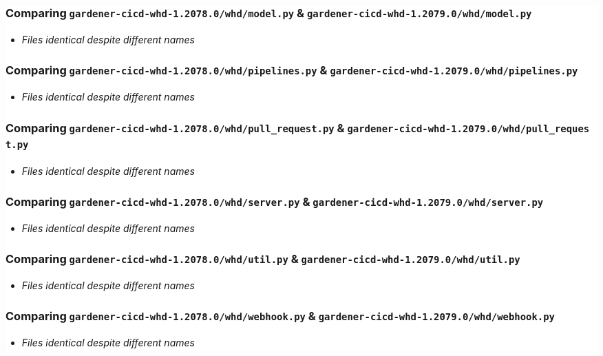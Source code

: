 ### Comparing `gardener-cicd-whd-1.2078.0/whd/model.py` & `gardener-cicd-whd-1.2079.0/whd/model.py`

 * *Files identical despite different names*

### Comparing `gardener-cicd-whd-1.2078.0/whd/pipelines.py` & `gardener-cicd-whd-1.2079.0/whd/pipelines.py`

 * *Files identical despite different names*

### Comparing `gardener-cicd-whd-1.2078.0/whd/pull_request.py` & `gardener-cicd-whd-1.2079.0/whd/pull_request.py`

 * *Files identical despite different names*

### Comparing `gardener-cicd-whd-1.2078.0/whd/server.py` & `gardener-cicd-whd-1.2079.0/whd/server.py`

 * *Files identical despite different names*

### Comparing `gardener-cicd-whd-1.2078.0/whd/util.py` & `gardener-cicd-whd-1.2079.0/whd/util.py`

 * *Files identical despite different names*

### Comparing `gardener-cicd-whd-1.2078.0/whd/webhook.py` & `gardener-cicd-whd-1.2079.0/whd/webhook.py`

 * *Files identical despite different names*

